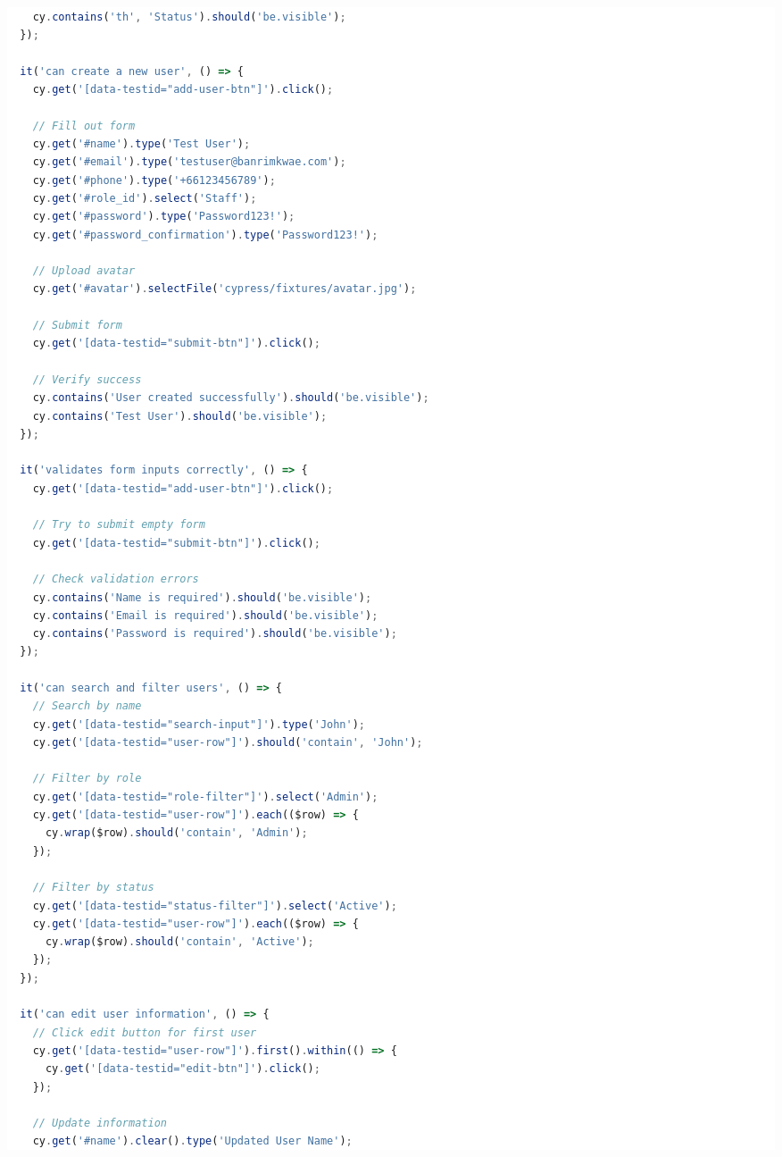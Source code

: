 ```javascript
    cy.contains('th', 'Status').should('be.visible');
  });

  it('can create a new user', () => {
    cy.get('[data-testid="add-user-btn"]').click();
    
    // Fill out form
    cy.get('#name').type('Test User');
    cy.get('#email').type('testuser@banrimkwae.com');
    cy.get('#phone').type('+66123456789');
    cy.get('#role_id').select('Staff');
    cy.get('#password').type('Password123!');
    cy.get('#password_confirmation').type('Password123!');
    
    // Upload avatar
    cy.get('#avatar').selectFile('cypress/fixtures/avatar.jpg');
    
    // Submit form
    cy.get('[data-testid="submit-btn"]').click();
    
    // Verify success
    cy.contains('User created successfully').should('be.visible');
    cy.contains('Test User').should('be.visible');
  });

  it('validates form inputs correctly', () => {
    cy.get('[data-testid="add-user-btn"]').click();
    
    // Try to submit empty form
    cy.get('[data-testid="submit-btn"]').click();
    
    // Check validation errors
    cy.contains('Name is required').should('be.visible');
    cy.contains('Email is required').should('be.visible');
    cy.contains('Password is required').should('be.visible');
  });

  it('can search and filter users', () => {
    // Search by name
    cy.get('[data-testid="search-input"]').type('John');
    cy.get('[data-testid="user-row"]').should('contain', 'John');
    
    // Filter by role
    cy.get('[data-testid="role-filter"]').select('Admin');
    cy.get('[data-testid="user-row"]').each(($row) => {
      cy.wrap($row).should('contain', 'Admin');
    });
    
    // Filter by status
    cy.get('[data-testid="status-filter"]').select('Active');
    cy.get('[data-testid="user-row"]').each(($row) => {
      cy.wrap($row).should('contain', 'Active');
    });
  });

  it('can edit user information', () => {
    // Click edit button for first user
    cy.get('[data-testid="user-row"]').first().within(() => {
      cy.get('[data-testid="edit-btn"]').click();
    });
    
    // Update information
    cy.get('#name').clear().type('Updated User Name');
```